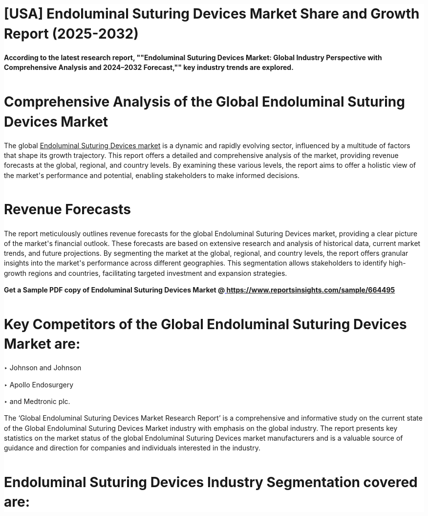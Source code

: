 # [USA] Endoluminal Suturing Devices Market Share and Growth Report (2025-2032)

<strong>According to the latest research report, ""Endoluminal Suturing Devices Market: Global Industry Perspective with Comprehensive Analysis and 2024–2032 Forecast,"" key industry trends are explored.</strong>

# <strong>Comprehensive Analysis of the Global Endoluminal Suturing Devices Market</strong>

The global <a href=https://www.reportsinsights.com/sample/664495>Endoluminal Suturing Devices market</a> is a dynamic and rapidly evolving sector, influenced by a multitude of factors that shape its growth trajectory. This report offers a detailed and comprehensive analysis of the market, providing revenue forecasts at the global, regional, and country levels. By examining these various levels, the report aims to offer a holistic view of the market's performance and potential, enabling stakeholders to make informed decisions.

# <strong>Revenue Forecasts</strong>

The report meticulously outlines revenue forecasts for the global Endoluminal Suturing Devices market, providing a clear picture of the market's financial outlook. These forecasts are based on extensive research and analysis of historical data, current market trends, and future projections. By segmenting the market at the global, regional, and country levels, the report offers granular insights into the market's performance across different geographies. This segmentation allows stakeholders to identify high-growth regions and countries, facilitating targeted investment and expansion strategies.

<strong>Get a Sample PDF copy of Endoluminal Suturing Devices Market </strong><strong>@<a href=https://www.reportsinsights.com/sample/664495 style=color:#0000ff;> https://www.reportsinsights.com/sample/664495</a></strong></font>

# <strong>Key Competitors of the Global Endoluminal Suturing Devices Market are:</strong>

‣ Johnson and Johnson

‣ Apollo Endosurgery

‣ and Medtronic plc.

The ‘Global Endoluminal Suturing Devices Market Research Report’ is a comprehensive and informative study on the current state of the Global Endoluminal Suturing Devices Market industry with emphasis on the global industry. The report presents key statistics on the market status of the global Endoluminal Suturing Devices market manufacturers and is a valuable source of guidance and direction for companies and individuals interested in the industry.

# <strong>Endoluminal Suturing Devices Industry Segmentation covered are:</strong>
